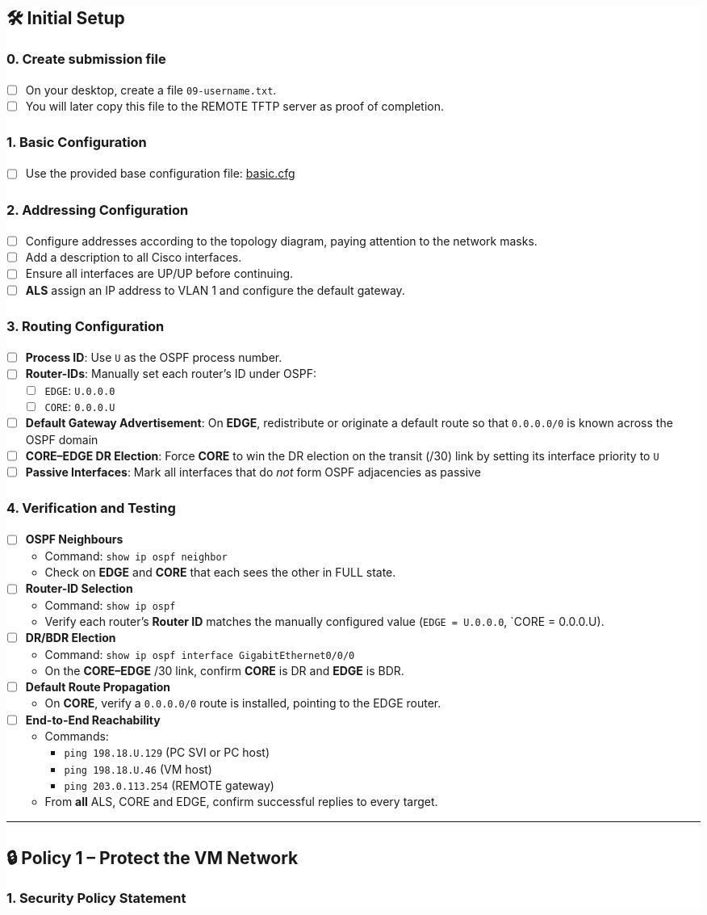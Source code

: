 ## 🛠️ Initial Setup

### 0. Create submission file
- [ ]  On your desktop, create a file `09-username.txt`.  
- [ ] You will later copy this file to the REMOTE TFTP server as proof of completion.
### 1. Basic Configuration
- [ ] Use the provided base configuration file: [basic.cfg](../Resources/basic.cfg)
### 2. Addressing Configuration
- [ ] Configure addresses according to the topology diagram, paying attention to the network masks.
- [ ] Add a description to all Cisco interfaces.
- [ ] Ensure all interfaces are UP/UP before continuing.
- [ ] **ALS** assign an IP address to VLAN 1 and configure the default gateway.
### 3. Routing Configuration
- [ ] **Process ID**: Use `U` as the OSPF process number.
- [ ] **Router-IDs**: Manually set each router’s ID under OSPF:
	- [ ] `EDGE`:  `U.0.0.0`
	- [ ] `CORE`: `0.0.0.U`
- [ ] **Default Gateway Advertisement**: On **EDGE**, redistribute or originate a default route so that `0.0.0.0/0` is known across the OSPF domain
- [ ] **CORE–EDGE DR Election**: Force **CORE** to win the DR election on the transit (/30) link by setting its interface priority to `U`
- [ ] **Passive Interfaces**: Mark all interfaces that do _not_ form OSPF adjacencies as passive
### 4. Verification and Testing
- [ ] **OSPF Neighbours**
    - Command: `show ip ospf neighbor`
    - Check on **EDGE** and **CORE** that each sees the other in FULL state.
- [ ]  **Router-ID Selection**
    - Command: `show ip ospf`
    - Verify each router’s **Router ID** matches the manually configured value (`EDGE = U.0.0.0`, `CORE = 0.0.0.U).
- [ ] **DR/BDR Election**
    - Command: `show ip ospf interface GigabitEthernet0/0/0`
    - On the **CORE–EDGE** /30 link, confirm **CORE** is DR and **EDGE** is BDR.
- [ ] **Default Route Propagation**
    - On **CORE**, verify a `0.0.0.0/0` route is installed, pointing to the EDGE router.
- [ ] **End-to-End Reachability**
    - Commands:
        - `ping 198.18.U.129` (PC SVI or PC host)
        - `ping 198.18.U.46` (VM host)
        - `ping 203.0.113.254` (REMOTE gateway)            
    - From **all** ALS, CORE and EDGE, confirm successful replies to every target.

---

## 🔒 Policy 1 – Protect the VM Network

### 1. Security Policy Statement
